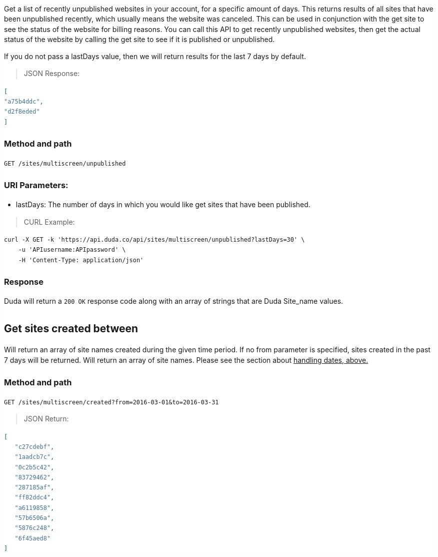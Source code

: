 Get a list of recently unpublished websites in your account, for a specific amount of days. This returns results of all sites that have been unpublished recently, which usually means the website was canceled. This can be used in conjunction with the get site to see the status of the website for billing reasons. You can call this API to get recently unpublished websites, then get the actual status of the website by calling the get site to see if it is published or unpublished.

If you do not pass a lastDays value, then we will return results for the last 7 days by default.

> JSON Response:

```json
[ 
"a75b4ddc", 
"d2f8eded" 
]
```

### Method and path

`GET /sites/multiscreen/unpublished`

### URI Parameters:
- lastDays: The number of days in which you would like get sites that have been published. 

>CURL Example:

```shell
curl -X GET -k 'https://api.duda.co/api/sites/multiscreen/unpublished?lastDays=30' \
	-u 'APIusername:APIpassword' \ 
	-H 'Content-Type: application/json'
```

### Response

Duda will return a `200 OK` response code along with an array of strings that are Duda Site_name values. 

## Get sites created between

Will return an array of site names created during the given time period. If no from parameter is specified, sites created in the past 7 days will be returned. Will return an array of site names. Please see the section about [handling dates, above.](#dates)

### Method and path
`GET /sites/multiscreen/created?from=2016-03-01&to=2016-03-31`

> JSON Return:

```json
[
   "c27cdebf",
   "1aadcb7c",
   "0c2b5c42",
   "83729462",
   "287185af",
   "ff82ddc4",
   "a6119858",
   "57b6506a",
   "5876c248",
   "6f45aed8"
]
```
